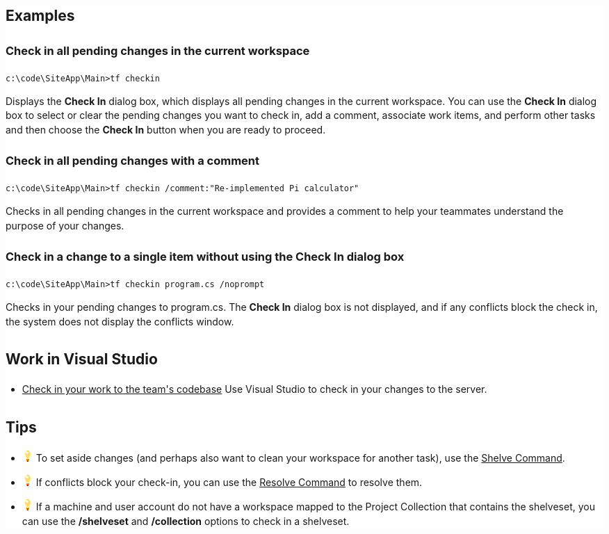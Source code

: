 </table>

## Examples

### Check in all pending changes in the current workspace

    c:\code\SiteApp\Main>tf checkin

Displays the **Check In** dialog box, which displays all pending changes in the current workspace. You can use the **Check In** dialog box to select or clear the pending changes you want to check in, add a comment, associate work items, and perform other tasks and then choose the **Check In** button when you are ready to proceed.

### Check in all pending changes with a comment

    c:\code\SiteApp\Main>tf checkin /comment:"Re-implemented Pi calculator"

Checks in all pending changes in the current workspace and provides a comment to help your teammates understand the purpose of your changes.

### Check in a change to a single item without using the Check In dialog box

    c:\code\SiteApp\Main>tf checkin program.cs /noprompt

Checks in your pending changes to program.cs. The **Check In** dialog box is not displayed, and if any conflicts block the check in, the system does not display the conflicts window.


## Work in Visual Studio

-    [Check in your work to the team's codebase](check-your-work-team-codebase.md)  Use Visual Studio to check in your changes to the server.

## Tips

-   ![Tip](_img/checkin-command/IC572374.png) To set aside changes (and perhaps also want to clean your workspace for another task), use the [Shelve Command](shelve-command.md).

-   ![Tip](_img/checkin-command/IC572374.png) If conflicts block your check-in, you can use the [Resolve Command](resolve-command.md) to resolve them.

-   ![Tip](_img/checkin-command/IC572374.png) If a machine and user account do not have a workspace mapped to the Project Collection that contains the shelveset, you can use the **/shelveset** and **/collection** options to check in a shelveset.
